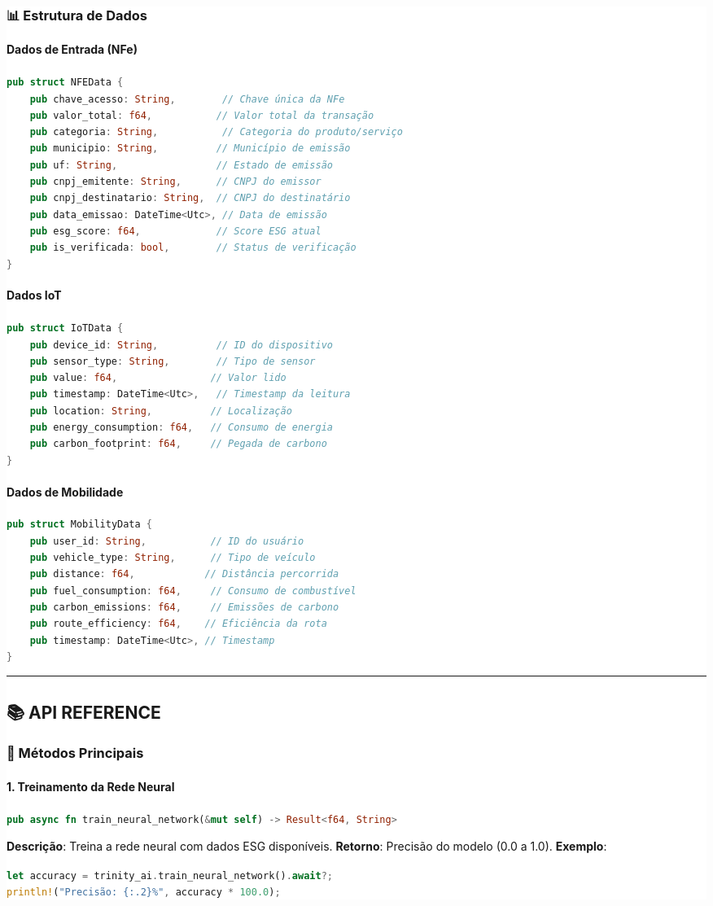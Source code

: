 ### **📊 Estrutura de Dados**

#### **Dados de Entrada (NFe)**
```rust
pub struct NFEData {
    pub chave_acesso: String,        // Chave única da NFe
    pub valor_total: f64,           // Valor total da transação
    pub categoria: String,           // Categoria do produto/serviço
    pub municipio: String,          // Município de emissão
    pub uf: String,                 // Estado de emissão
    pub cnpj_emitente: String,      // CNPJ do emissor
    pub cnpj_destinatario: String,  // CNPJ do destinatário
    pub data_emissao: DateTime<Utc>, // Data de emissão
    pub esg_score: f64,             // Score ESG atual
    pub is_verificada: bool,        // Status de verificação
}
```

#### **Dados IoT**
```rust
pub struct IoTData {
    pub device_id: String,          // ID do dispositivo
    pub sensor_type: String,        // Tipo de sensor
    pub value: f64,                // Valor lido
    pub timestamp: DateTime<Utc>,   // Timestamp da leitura
    pub location: String,          // Localização
    pub energy_consumption: f64,   // Consumo de energia
    pub carbon_footprint: f64,     // Pegada de carbono
}
```

#### **Dados de Mobilidade**
```rust
pub struct MobilityData {
    pub user_id: String,           // ID do usuário
    pub vehicle_type: String,      // Tipo de veículo
    pub distance: f64,            // Distância percorrida
    pub fuel_consumption: f64,     // Consumo de combustível
    pub carbon_emissions: f64,     // Emissões de carbono
    pub route_efficiency: f64,    // Eficiência da rota
    pub timestamp: DateTime<Utc>, // Timestamp
}
```

---

## 📚 **API REFERENCE**

### **🧠 Métodos Principais**

#### **1. Treinamento da Rede Neural**
```rust
pub async fn train_neural_network(&mut self) -> Result<f64, String>
```
**Descrição**: Treina a rede neural com dados ESG disponíveis.
**Retorno**: Precisão do modelo (0.0 a 1.0).
**Exemplo**:
```rust
let accuracy = trinity_ai.train_neural_network().await?;
println!("Precisão: {:.2}%", accuracy * 100.0);
```
